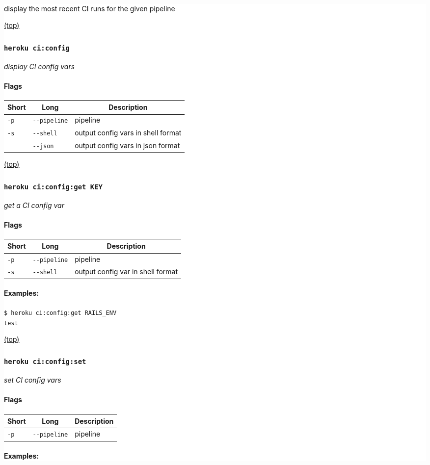 display the most recent CI runs for the given pipeline

[(top)](#table-of-contents)


### `heroku ci:config`

*display CI config vars*

#### Flags

|Short|Long|Description|
|------|------|------|
|`-p`|`--pipeline`|pipeline|
|`-s`|`--shell`|output config vars in shell format|
||`--json`|output config vars in json format|


[(top)](#table-of-contents)


### `heroku ci:config:get KEY`

*get a CI config var*

#### Flags

|Short|Long|Description|
|------|------|------|
|`-p`|`--pipeline`|pipeline|
|`-s`|`--shell`|output config var in shell format|

#### Examples:

```term
$ heroku ci:config:get RAILS_ENV
test
```


[(top)](#table-of-contents)


### `heroku ci:config:set`

*set CI config vars*

#### Flags

|Short|Long|Description|
|------|------|------|
|`-p`|`--pipeline`|pipeline|

#### Examples:
